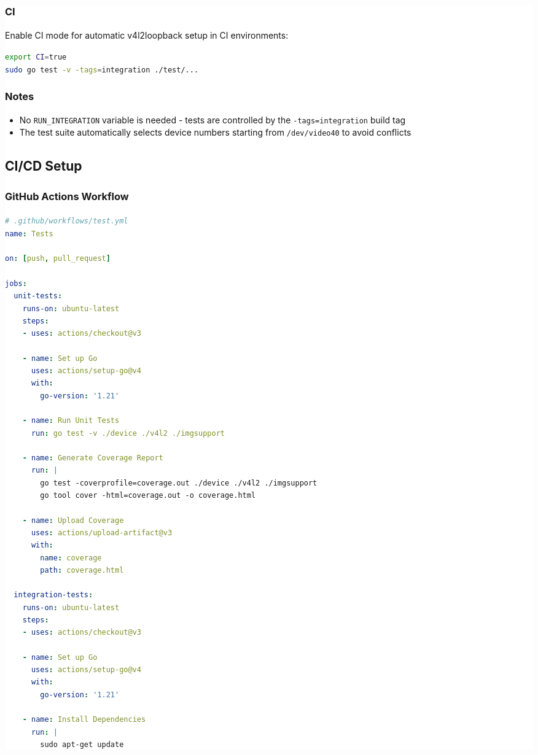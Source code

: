 ### CI

Enable CI mode for automatic v4l2loopback setup in CI environments:

```bash
export CI=true
sudo go test -v -tags=integration ./test/...
```

### Notes

- No `RUN_INTEGRATION` variable is needed - tests are controlled by the `-tags=integration` build tag
- The test suite automatically selects device numbers starting from `/dev/video40` to avoid conflicts

## CI/CD Setup

### GitHub Actions Workflow

```yaml
# .github/workflows/test.yml
name: Tests

on: [push, pull_request]

jobs:
  unit-tests:
    runs-on: ubuntu-latest
    steps:
    - uses: actions/checkout@v3

    - name: Set up Go
      uses: actions/setup-go@v4
      with:
        go-version: '1.21'

    - name: Run Unit Tests
      run: go test -v ./device ./v4l2 ./imgsupport

    - name: Generate Coverage Report
      run: |
        go test -coverprofile=coverage.out ./device ./v4l2 ./imgsupport
        go tool cover -html=coverage.out -o coverage.html

    - name: Upload Coverage
      uses: actions/upload-artifact@v3
      with:
        name: coverage
        path: coverage.html

  integration-tests:
    runs-on: ubuntu-latest
    steps:
    - uses: actions/checkout@v3

    - name: Set up Go
      uses: actions/setup-go@v4
      with:
        go-version: '1.21'

    - name: Install Dependencies
      run: |
        sudo apt-get update
```